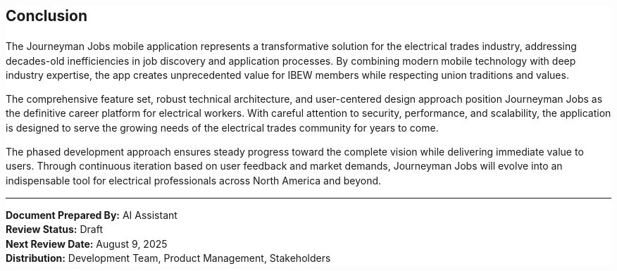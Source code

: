 
## Conclusion

The Journeyman Jobs mobile application represents a transformative solution for the electrical trades industry, addressing decades-old inefficiencies in job discovery and application processes. By combining modern mobile technology with deep industry expertise, the app creates unprecedented value for IBEW members while respecting union traditions and values.

The comprehensive feature set, robust technical architecture, and user-centered design approach position Journeyman Jobs as the definitive career platform for electrical workers. With careful attention to security, performance, and scalability, the application is designed to serve the growing needs of the electrical trades community for years to come.

The phased development approach ensures steady progress toward the complete vision while delivering immediate value to users. Through continuous iteration based on user feedback and market demands, Journeyman Jobs will evolve into an indispensable tool for electrical professionals across North America and beyond.

---

**Document Prepared By:** AI Assistant  
**Review Status:** Draft  
**Next Review Date:** August 9, 2025  
**Distribution:** Development Team, Product Management, Stakeholders
